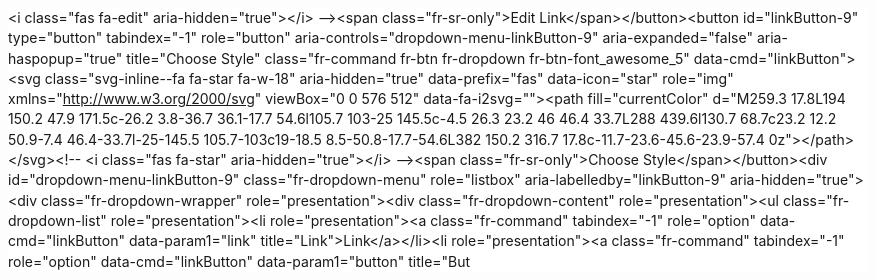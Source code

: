 &lt;i class="fas fa-edit" aria-hidden="true">&lt;/i> -->&lt;span class="fr-sr-only">Edit Link&lt;/span>&lt;/button>&lt;button id="linkButton-9" type="button" tabindex="-1" role="button" aria-controls="dropdown-menu-linkButton-9" aria-expanded="false" aria-haspopup="true" title="Choose Style" class="fr-command fr-btn fr-dropdown fr-btn-font_awesome_5" data-cmd="linkButton">&lt;svg class="svg-inline--fa fa-star fa-w-18" aria-hidden="true" data-prefix="fas" data-icon="star" role="img" xmlns="http://www.w3.org/2000/svg" viewBox="0 0 576 512" data-fa-i2svg="">&lt;path fill="currentColor" d="M259.3 17.8L194 150.2 47.9 171.5c-26.2 3.8-36.7 36.1-17.7 54.6l105.7 103-25 145.5c-4.5 26.3 23.2 46 46.4 33.7L288 439.6l130.7 68.7c23.2 12.2 50.9-7.4 46.4-33.7l-25-145.5 105.7-103c19-18.5 8.5-50.8-17.7-54.6L382 150.2 316.7 17.8c-11.7-23.6-45.6-23.9-57.4 0z">&lt;/path>&lt;/svg>&lt;!-- &lt;i class="fas fa-star" aria-hidden="true">&lt;/i> -->&lt;span class="fr-sr-only">Choose Style&lt;/span>&lt;/button>&lt;div id="dropdown-menu-linkButton-9" class="fr-dropdown-menu" role="listbox" aria-labelledby="linkButton-9" aria-hidden="true">&lt;div class="fr-dropdown-wrapper" role="presentation">&lt;div class="fr-dropdown-content" role="presentation">&lt;ul class="fr-dropdown-list" role="presentation">&lt;li role="presentation">&lt;a class="fr-command" tabindex="-1" role="option" data-cmd="linkButton" data-param1="link" title="Link">Link&lt;/a>&lt;/li>&lt;li role="presentation">&lt;a class="fr-command" tabindex="-1" role="option" data-cmd="linkButton" data-param1="button" title="But